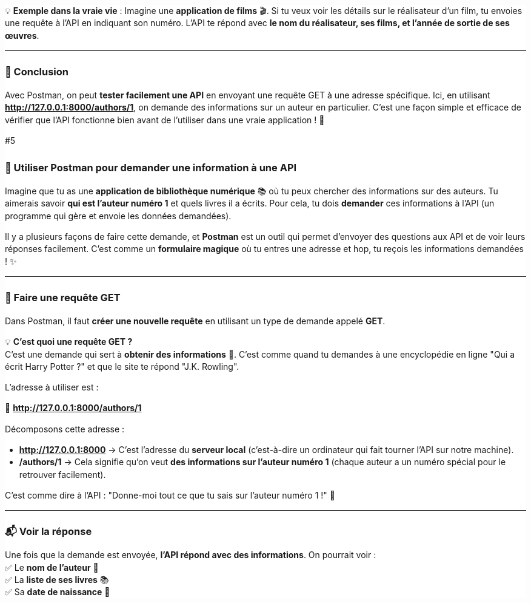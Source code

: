 💡 **Exemple dans la vraie vie** : Imagine une **application de films** 🎬. Si tu veux voir les détails sur le réalisateur d’un film, tu envoies une requête à l’API en indiquant son numéro. L’API te répond avec **le nom du réalisateur, ses films, et l’année de sortie de ses œuvres**.  

---

### 🎯 Conclusion  

Avec Postman, on peut **tester facilement une API** en envoyant une requête GET à une adresse spécifique. Ici, en utilisant **http://127.0.0.1:8000/authors/1**, on demande des informations sur un auteur en particulier. C’est une façon simple et efficace de vérifier que l’API fonctionne bien avant de l’utiliser dans une vraie application ! 🚀



#5

### 🧐 Utiliser Postman pour demander une information à une API  

Imagine que tu as une **application de bibliothèque numérique** 📚 où tu peux chercher des informations sur des auteurs. Tu aimerais savoir **qui est l’auteur numéro 1** et quels livres il a écrits. Pour cela, tu dois **demander** ces informations à l’API (un programme qui gère et envoie les données demandées).  

Il y a plusieurs façons de faire cette demande, et **Postman** est un outil qui permet d’envoyer des questions aux API et de voir leurs réponses facilement. C’est comme un **formulaire magique** où tu entres une adresse et hop, tu reçois les informations demandées ! ✨  

---

### 🔎 Faire une requête GET  

Dans Postman, il faut **créer une nouvelle requête** en utilisant un type de demande appelé **GET**.  

💡 **C’est quoi une requête GET ?**  
C’est une demande qui sert à **obtenir des informations** 📄. C’est comme quand tu demandes à une encyclopédie en ligne "Qui a écrit Harry Potter ?" et que le site te répond "J.K. Rowling".  

L’adresse à utiliser est :  

🔹 **http://127.0.0.1:8000/authors/1**  

Décomposons cette adresse :  
- **http://127.0.0.1:8000** → C’est l’adresse du **serveur local** (c’est-à-dire un ordinateur qui fait tourner l’API sur notre machine).  
- **/authors/1** → Cela signifie qu’on veut **des informations sur l’auteur numéro 1** (chaque auteur a un numéro spécial pour le retrouver facilement).  

C’est comme dire à l’API : "Donne-moi tout ce que tu sais sur l’auteur numéro 1 !" 📖  

---

### 📬 Voir la réponse  

Une fois que la demande est envoyée, **l’API répond avec des informations**. On pourrait voir :  
✅ Le **nom de l’auteur** 📝  
✅ La **liste de ses livres** 📚  
✅ Sa **date de naissance** 🎂  
